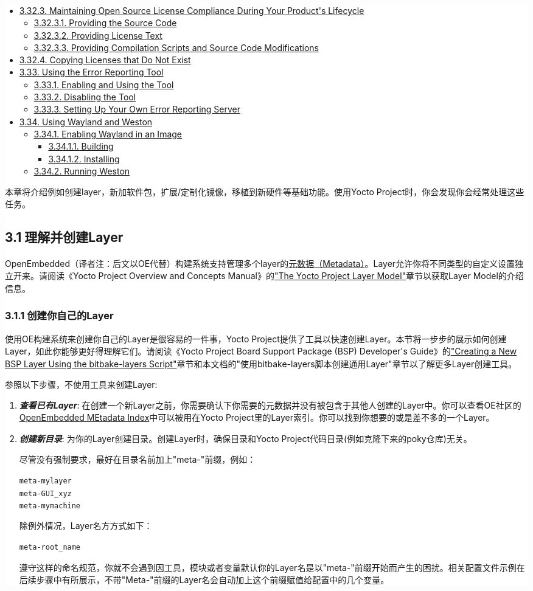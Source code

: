   - [3.32.3. Maintaining Open Source License Compliance During Your Product's Lifecycle](#3323-maintaining-open-source-license-compliance-during-your-products-lifecycle)
    - [3.32.3.1. Providing the Source Code](#33231-providing-the-source-code)
    - [3.32.3.2. Providing License Text](#33232-providing-license-text)
    - [3.32.3.3. Providing Compilation Scripts and Source Code Modifications](#33233-providing-compilation-scripts-and-source-code-modifications)
  - [3.32.4. Copying Licenses that Do Not Exist](#3324-copying-licenses-that-do-not-exist)
- [3.33. Using the Error Reporting Tool](#333-using-the-error-reporting-tool)
  - [3.33.1. Enabling and Using the Tool](#3331-enabling-and-using-the-tool)
  - [3.33.2. Disabling the Tool](#3332-disabling-the-tool)
  - [3.33.3. Setting Up Your Own Error Reporting Server](#3333-setting-up-your-own-error-reporting-server)
- [3.34. Using Wayland and Weston](#334-using-wayland-and-weston)
  - [3.34.1. Enabling Wayland in an Image](#3341-enabling-wayland-in-an-image)
    - [3.34.1.1. Building](#33411-building)
    - [3.34.1.2. Installing](#33412-installing)
  - [3.34.2. Running Weston](#3342-running-weston)

本章将介绍例如创建layer，新加软件包，扩展/定制化镜像，移植到新硬件等基础功能。使用Yocto Project时，你会发现你会经常处理这些任务。

## 3.1 理解并创建Layer
OpenEmbedded（译者注：后文以OE代替）构建系统支持管理多个layer的[元数据（Metadata）](http://www.yoctoproject.org/docs/2.7/ref-manual/ref-manual.html#metadata)。Layer允许你将不同类型的自定义设置独立开来。请阅读《Yocto Project Overview and Concepts Manual》的["The Yocto Project Layer Model"](http://www.yoctoproject.org/docs/2.7/overview-manual/overview-manual.html#the-yocto-project-layer-model)章节以获取Layer Model的介绍信息。

### 3.1.1 创建你自己的Layer
使用OE构建系统来创建你自己的Layer是很容易的一件事，Yocto Project提供了工具以快速创建Layer。本节将一步步的展示如何创建Layer，如此你能够更好得理解它们。请阅读《Yocto Project Board Support Package (BSP) Developer's Guide》的["Creating a New BSP Layer Using the bitbake-layers Script"](http://www.yoctoproject.org/docs/2.7/bsp-guide/bsp-guide.html#creating-a-new-bsp-layer-using-the-bitbake-layers-script)章节和本文档的"使用bitbake-layers脚本创建通用Layer"章节以了解更多Layer创建工具。

参照以下步骤，不使用工具来创建Layer:

1. ***查看已有Layer***: 在创建一个新Layer之前，你需要确认下你需要的元数据并没有被包含于其他人创建的Layer中。你可以查看OE社区的[OpenEmbedded MEtadata Index](http://layers.openembedded.org/layerindex/layers/)中可以被用在Yocto Project里的Layer索引。你可以找到你想要的或是差不多的一个Layer。

2. ***创建新目录***: 为你的Layer创建目录。创建Layer时，确保目录和Yocto Project代码目录(例如克隆下来的poky仓库)无关。

     尽管没有强制要求，最好在目录名前加上"meta-"前缀，例如：
     ```
     meta-mylayer
     meta-GUI_xyz
     meta-mymachine
     ```                        
     除例外情况，Layer名方方式如下：
     ```
     meta-root_name
     ```                        
     遵守这样的命名规范，你就不会遇到因工具，模块或者变量默认你的Layer名是以"meta-"前缀开始而产生的困扰。相关配置文件示例在后续步骤中有所展示，不带"Meta-"前缀的Layer名会自动加上这个前缀赋值给配置中的几个变量。
